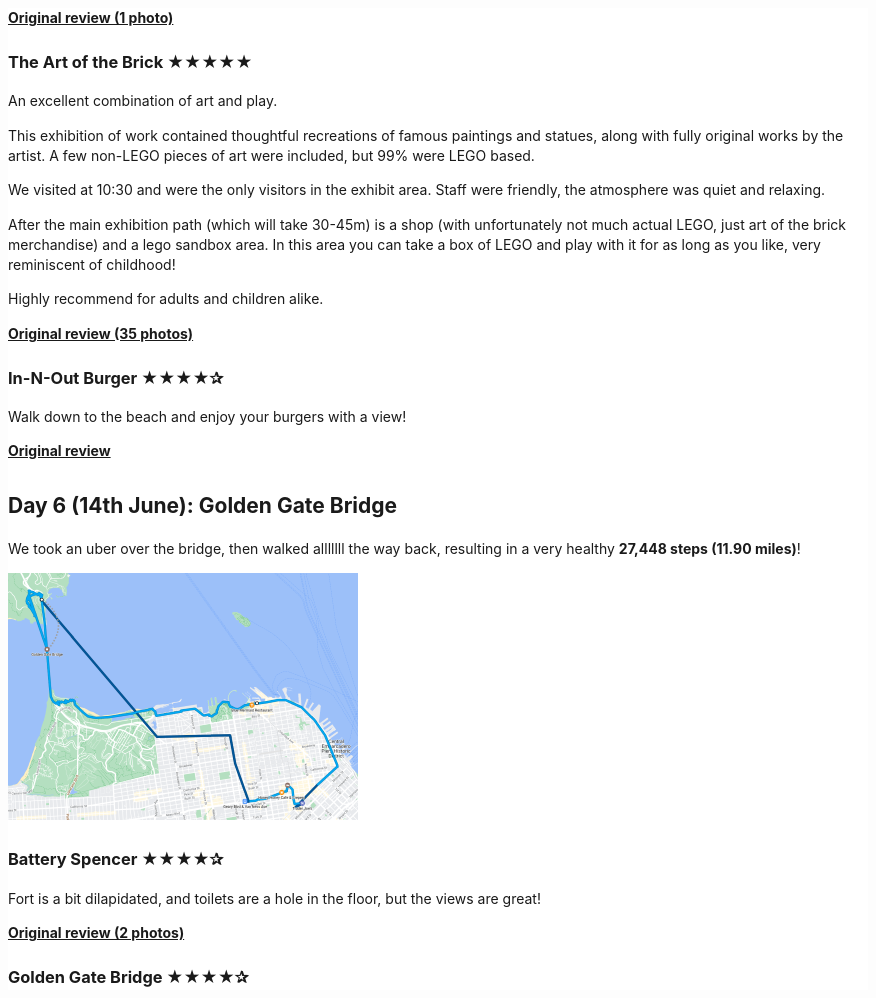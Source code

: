 **[Original review (1 photo)](https://goo.gl/maps/gZ5LhENEodE8c9su8)**

### The Art of the Brick ★★★★★

An excellent combination of art and play.

This exhibition of work contained thoughtful recreations of famous paintings and statues, along with fully original works by the artist. A few non-LEGO pieces of art were included, but 99% were LEGO based.

We visited at 10:30 and were the only visitors in the exhibit area. Staff were friendly, the atmosphere was quiet and relaxing.

After the main exhibition path (which will take 30-45m) is a shop (with unfortunately not much actual LEGO, just art of the brick merchandise) and a lego sandbox area. In this area you can take a box of LEGO and play with it for as long as you like, very reminiscent of childhood!

Highly recommend for adults and children alike.

**[Original review (35 photos)](https://goo.gl/maps/FivJ9kcJkCNcAarx8)**

### In-N-Out Burger ★★★★✰

Walk down to the beach and enjoy your burgers with a view!

**[Original review](https://goo.gl/maps/XBmTK3aHZAUTFZmM7)**

## Day 6 (14th June): Golden Gate Bridge

We took an uber over the bridge, then walked alllllll the way back, resulting in a very healthy **27,448 steps (11.90 miles)**!

[![san francisco day 6](/assets/images/2022/sf-day6-thumbnail.png)](/assets/images/2022/sf-day6.png)

### Battery Spencer ★★★★✰

Fort is a bit dilapidated, and toilets are a hole in the floor, but the views are great!

**[Original review (2 photos)](https://goo.gl/maps/RXgEFPLjNFmD2uwz7)**

### Golden Gate Bridge ★★★★✰
